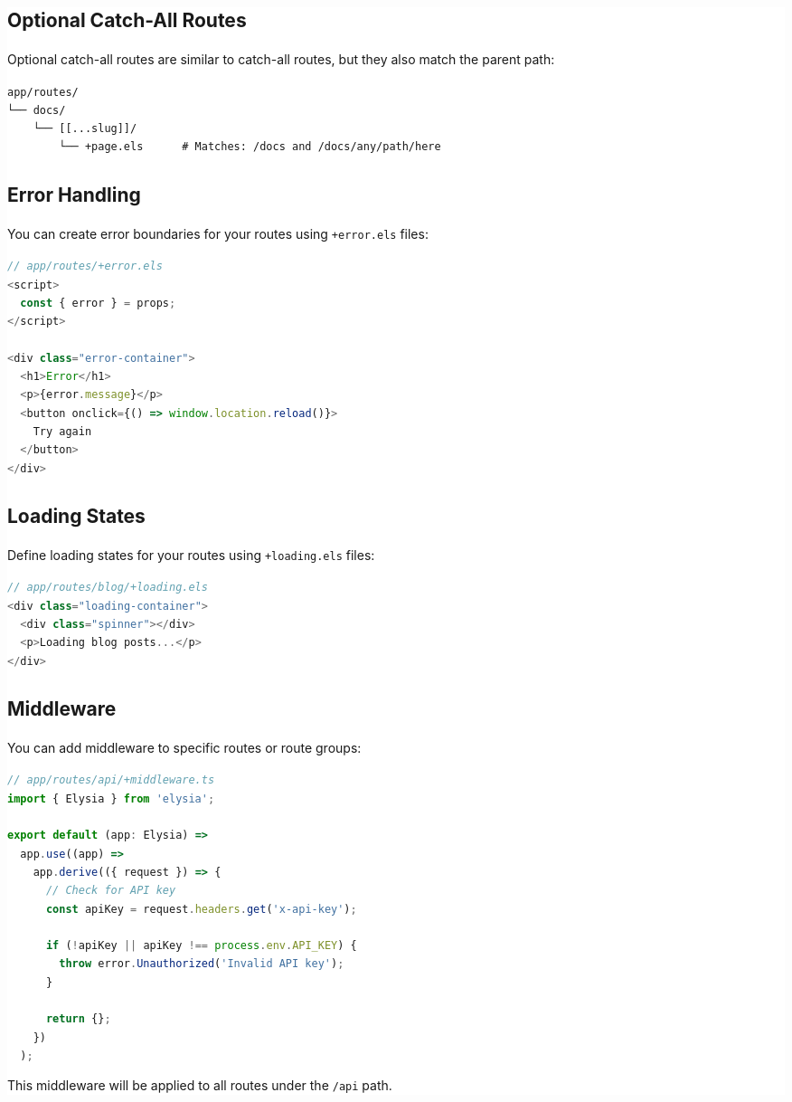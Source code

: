 ## Optional Catch-All Routes

Optional catch-all routes are similar to catch-all routes, but they also match the parent path:

```
app/routes/
└── docs/
    └── [[...slug]]/
        └── +page.els      # Matches: /docs and /docs/any/path/here
```

## Error Handling

You can create error boundaries for your routes using `+error.els` files:

```typescript
// app/routes/+error.els
<script>
  const { error } = props;
</script>

<div class="error-container">
  <h1>Error</h1>
  <p>{error.message}</p>
  <button onclick={() => window.location.reload()}>
    Try again
  </button>
</div>
```

## Loading States

Define loading states for your routes using `+loading.els` files:

```typescript
// app/routes/blog/+loading.els
<div class="loading-container">
  <div class="spinner"></div>
  <p>Loading blog posts...</p>
</div>
```

## Middleware

You can add middleware to specific routes or route groups:

```typescript
// app/routes/api/+middleware.ts
import { Elysia } from 'elysia';

export default (app: Elysia) =>
  app.use((app) =>
    app.derive(({ request }) => {
      // Check for API key
      const apiKey = request.headers.get('x-api-key');
      
      if (!apiKey || apiKey !== process.env.API_KEY) {
        throw error.Unauthorized('Invalid API key');
      }
      
      return {};
    })
  );
```

This middleware will be applied to all routes under the `/api` path.
